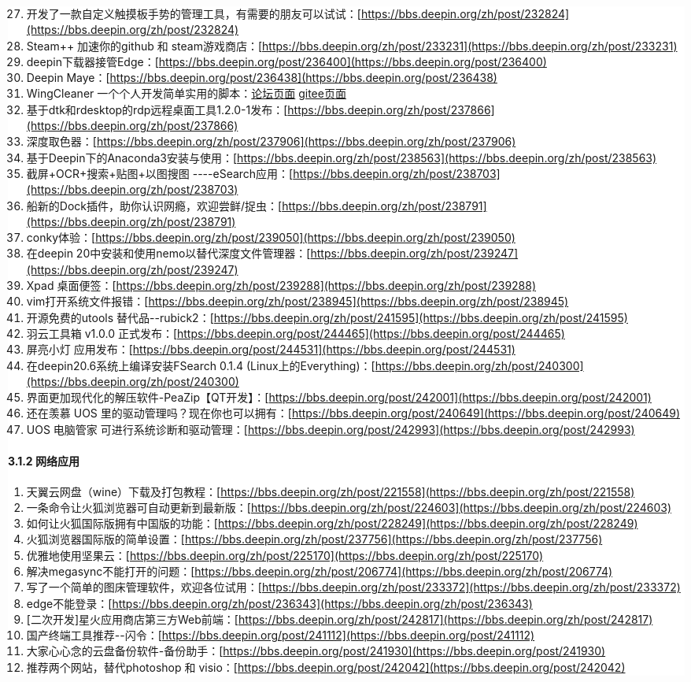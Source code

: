 27. 开发了一款自定义触摸板手势的管理工具，有需要的朋友可以试试：[https://bbs.deepin.org/zh/post/232824](https://bbs.deepin.org/zh/post/232824)
28. Steam++ 加速你的github 和 steam游戏商店：[https://bbs.deepin.org/zh/post/233231](https://bbs.deepin.org/zh/post/233231)
29. deepin下载器接管Edge：[https://bbs.deepin.org/post/236400](https://bbs.deepin.org/post/236400)
30. Deepin Maye：[https://bbs.deepin.org/post/236438](https://bbs.deepin.org/post/236438)
31. WingCleaner 一个个人开发简单实用的脚本：[论坛页面](https://bbs.deepin.org/zh/post/237749)   [gitee页面](https://gitee.com/wingsummer/wing-cleaner)
32. 基于dtk和rdesktop的rdp远程桌面工具1.2.0-1发布：[https://bbs.deepin.org/zh/post/237866](https://bbs.deepin.org/zh/post/237866)
33. 深度取色器：[https://bbs.deepin.org/zh/post/237906](https://bbs.deepin.org/zh/post/237906)
34. 基于Deepin下的Anaconda3安装与使用：[https://bbs.deepin.org/zh/post/238563](https://bbs.deepin.org/zh/post/238563)
35. 截屏+OCR+搜索+贴图+以图搜图 ----eSearch应用：[https://bbs.deepin.org/zh/post/238703](https://bbs.deepin.org/zh/post/238703)
36. 船新的Dock插件，助你认识网瘾，欢迎尝鲜/捉虫：[https://bbs.deepin.org/zh/post/238791](https://bbs.deepin.org/zh/post/238791)
37. conky体验：[https://bbs.deepin.org/zh/post/239050](https://bbs.deepin.org/zh/post/239050)
38. 在deepin 20中安装和使用nemo以替代深度文件管理器：[https://bbs.deepin.org/zh/post/239247](https://bbs.deepin.org/zh/post/239247)
39. Xpad 桌面便签：[https://bbs.deepin.org/zh/post/239288](https://bbs.deepin.org/zh/post/239288)
40. vim打开系统文件报错：[https://bbs.deepin.org/zh/post/238945](https://bbs.deepin.org/zh/post/238945)
41. 开源免费的utools 替代品--rubick2：[https://bbs.deepin.org/zh/post/241595](https://bbs.deepin.org/zh/post/241595)
42. 羽云工具箱 v1.0.0 正式发布：[https://bbs.deepin.org/post/244465](https://bbs.deepin.org/post/244465)
43. 屏亮小灯 应用发布：[https://bbs.deepin.org/post/244531](https://bbs.deepin.org/post/244531)
44. 在deepin20.6系统上编译安装FSearch 0.1.4 (Linux上的Everything)：[https://bbs.deepin.org/zh/post/240300](https://bbs.deepin.org/zh/post/240300)
45. 界面更加现代化的解压软件-PeaZip【QT开发】：[https://bbs.deepin.org/post/242001](https://bbs.deepin.org/post/242001)
46. 还在羡慕 UOS 里的驱动管理吗？现在你也可以拥有：[https://bbs.deepin.org/post/240649](https://bbs.deepin.org/post/240649)
47. UOS 电脑管家 可进行系统诊断和驱动管理：[https://bbs.deepin.org/post/242993](https://bbs.deepin.org/post/242993)

<a name="AZ1bS"></a>
#### 3.1.2 网络应用

1. 天翼云网盘（wine）下载及打包教程：[https://bbs.deepin.org/zh/post/221558](https://bbs.deepin.org/zh/post/221558)
2. 一条命令让火狐浏览器可自动更新到最新版：[https://bbs.deepin.org/zh/post/224603](https://bbs.deepin.org/zh/post/224603)
3. 如何让火狐国际版拥有中国版的功能：[https://bbs.deepin.org/zh/post/228249](https://bbs.deepin.org/zh/post/228249)
4. 火狐浏览器国际版的简单设置：[https://bbs.deepin.org/zh/post/237756](https://bbs.deepin.org/zh/post/237756)
5. 优雅地使用坚果云：[https://bbs.deepin.org/zh/post/225170](https://bbs.deepin.org/zh/post/225170)
6. 解决megasync不能打开的问题：[https://bbs.deepin.org/zh/post/206774](https://bbs.deepin.org/zh/post/206774)
7. 写了一个简单的图床管理软件，欢迎各位试用：[https://bbs.deepin.org/zh/post/233372](https://bbs.deepin.org/zh/post/233372)
8. edge不能登录：[https://bbs.deepin.org/zh/post/236343](https://bbs.deepin.org/zh/post/236343) 
9. [二次开发]星火应用商店第三方Web前端：[https://bbs.deepin.org/zh/post/242817](https://bbs.deepin.org/zh/post/242817)
10. 国产终端工具推荐--闪令：[https://bbs.deepin.org/post/241112](https://bbs.deepin.org/post/241112)
11. 大家心心念的云盘备份软件-备份助手：[https://bbs.deepin.org/post/241930](https://bbs.deepin.org/post/241930)
12. 推荐两个网站，替代photoshop 和 visio：[https://bbs.deepin.org/post/242042](https://bbs.deepin.org/post/242042)
